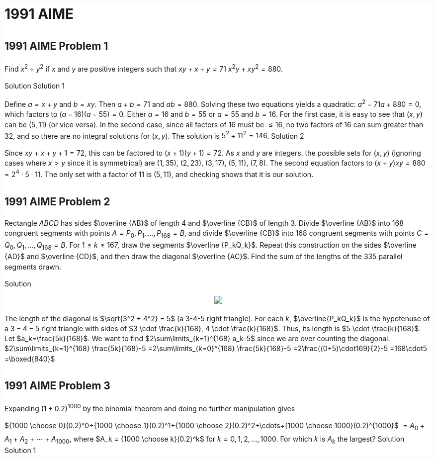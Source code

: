 # 1991 AIME

## 1991 AIME Problem 1

Find $x^2+y^2$ if $x$ and $y$ are positive integers such that
$xy+x+y = 71$
$x^2y+xy^2 = 880.$

Solution
Solution 1

Define $a = x + y$ and $b = xy$. Then $a + b = 71$ and $ab = 880$. Solving these two equations yields a quadratic: $a^2 - 71a + 880 = 0$, which factors to $(a - 16)(a - 55) = 0$. Either $a = 16$ and $b = 55$ or $a = 55$ and $b = 16$. For the first case, it is easy to see that $(x,y)$ can be $(5,11)$ (or vice versa). In the second case, since all factors of $16$ must be $\le 16$, no two factors of $16$ can sum greater than $32$, and so there are no integral solutions for $(x,y)$. The solution is $5^2 + 11^2 = 146$.
Solution 2

Since $xy + x + y + 1 = 72$, this can be factored to $(x + 1)(y + 1) = 72$. As $x$ and $y$ are integers, the possible sets for $(x,y)$ (ignoring cases where $x > y$ since it is symmetrical) are $(1, 35),\ (2, 23),\ (3, 17),\ (5, 11),\ (7,8)$. The second equation factors to $(x + y)xy = 880 = 2^4 \cdot 5 \cdot 11$. The only set with a factor of $11$ is $(5,11)$, and checking shows that it is our solution. 

## 1991 AIME Problem 2

Rectangle $ABCD$ has sides $\overline {AB}$ of length 4 and $\overline {CB}$ of length 3. Divide $\overline {AB}$ into 168 congruent segments with points $A=P_0, P_1, \ldots, P_{168}=B$, and divide $\overline {CB}$ into 168 congruent segments with points $C=Q_0, Q_1, \ldots, Q_{168}=B$. For $1 \le k \le 167$, draw the segments $\overline {P_kQ_k}$. Repeat this construction on the sides $\overline {AD}$ and $\overline {CD}$, and then draw the diagonal $\overline {AC}$. Find the sum of the lengths of the 335 parallel segments drawn.

Solution

<div align=center><img src="http://latex.artofproblemsolving.com/5/5/7/5578d04cdc2b7f7fa139b6bb512b5125dd621ed5.png" height="200px" /></div>

The length of the diagonal is $\sqrt{3^2 + 4^2} = 5$ (a 3-4-5 right triangle). For each $k$, $\overline{P_kQ_k}$ is the hypotenuse of a $3-4-5$ right triangle with sides of $3 \cdot \frac{k}{168}, 4 \cdot \frac{k}{168}$. Thus, its length is $5 \cdot \frac{k}{168}$. Let $a_k=\frac{5k}{168}$. We want to find $2\sum\limits_{k=1}^{168} a_k-5$ since we are over counting the diagonal. $2\sum\limits_{k=1}^{168} \frac{5k}{168}-5 =2\sum\limits_{k=0}^{168} \frac{5k}{168}-5 =2\frac{(0+5)\cdot169}{2}-5 =168\cdot5 =\boxed{840}$ 


## 1991 AIME Problem 3

Expanding $(1+0.2)^{1000}$ by the binomial theorem and doing no further manipulation gives

${1000 \choose 0}(0.2)^0+{1000 \choose 1}(0.2)^1+{1000 \choose 2}(0.2)^2+\cdots+{1000 \choose 1000}(0.2)^{1000}$ $= A_0 + A_1 + A_2 + \cdots + A_{1000},$ where $A_k = {1000 \choose k}(0.2)^k$ for $k = 0,1,2,\ldots,1000$. For which $k$ is $A_k^{}$ the largest?
Solution
Solution 1
